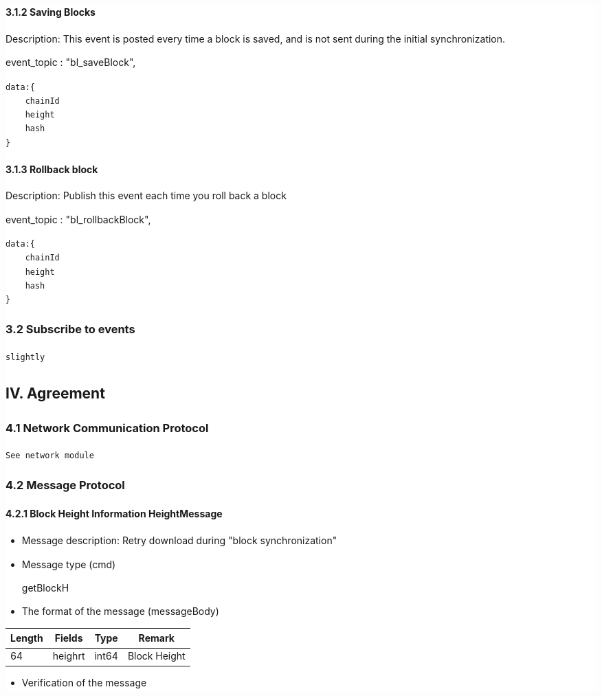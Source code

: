#### 3.1.2 Saving Blocks

Description: This event is posted every time a block is saved, and is not sent during the initial synchronization.

 event_topic : "bl_saveBlock",

```
data:{
    chainId
    height
    hash
}
```

#### 3.1.3 Rollback block

Description: Publish this event each time you roll back a block 

 event_topic : "bl_rollbackBlock",

```
data:{
    chainId
    height
    hash
}
```

### 3.2 Subscribe to events

	slightly

## IV. Agreement

### 4.1 Network Communication Protocol

	See network module

### 4.2 Message Protocol

#### 4.2.1 Block Height Information HeightMessage

- Message description: Retry download during "block synchronization"

- Message type (cmd)

  getBlockH

- The format of the message (messageBody)

| Length | Fields  | Type      | Remark         |
| ------ | ------- | --------- | -------------- |
| 64 | heighrt | int64 | Block Height |

- Verification of the message
